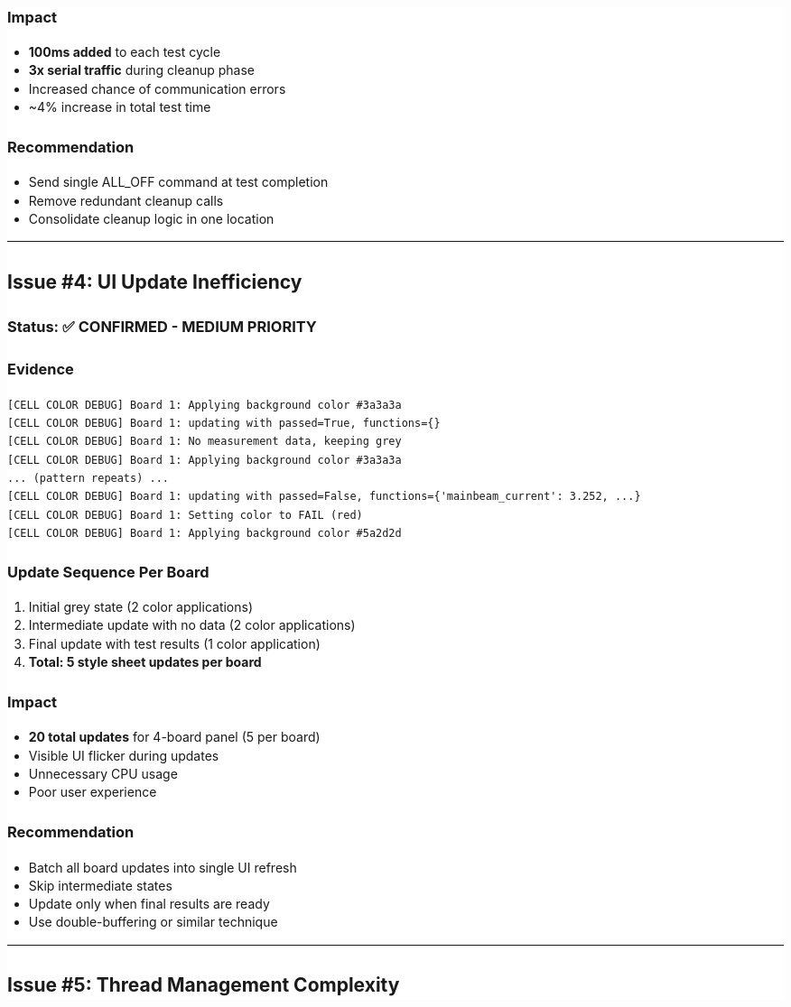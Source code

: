 ### Impact
- **100ms added** to each test cycle
- **3x serial traffic** during cleanup phase
- Increased chance of communication errors
- ~4% increase in total test time

### Recommendation
- Send single ALL_OFF command at test completion
- Remove redundant cleanup calls
- Consolidate cleanup logic in one location

---

## Issue #4: UI Update Inefficiency

### Status: ✅ CONFIRMED - MEDIUM PRIORITY

### Evidence
```
[CELL COLOR DEBUG] Board 1: Applying background color #3a3a3a
[CELL COLOR DEBUG] Board 1: updating with passed=True, functions={}
[CELL COLOR DEBUG] Board 1: No measurement data, keeping grey
[CELL COLOR DEBUG] Board 1: Applying background color #3a3a3a
... (pattern repeats) ...
[CELL COLOR DEBUG] Board 1: updating with passed=False, functions={'mainbeam_current': 3.252, ...}
[CELL COLOR DEBUG] Board 1: Setting color to FAIL (red)
[CELL COLOR DEBUG] Board 1: Applying background color #5a2d2d
```

### Update Sequence Per Board
1. Initial grey state (2 color applications)
2. Intermediate update with no data (2 color applications)  
3. Final update with test results (1 color application)
4. **Total: 5 style sheet updates per board**

### Impact
- **20 total updates** for 4-board panel (5 per board)
- Visible UI flicker during updates
- Unnecessary CPU usage
- Poor user experience

### Recommendation
- Batch all board updates into single UI refresh
- Skip intermediate states
- Update only when final results are ready
- Use double-buffering or similar technique

---

## Issue #5: Thread Management Complexity
